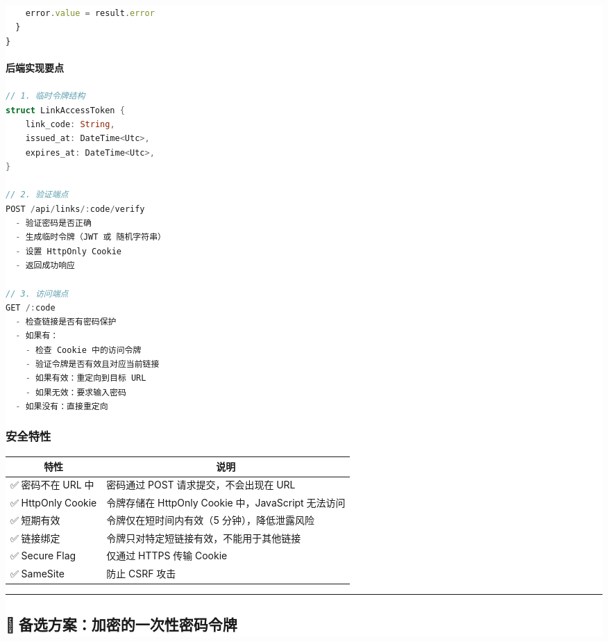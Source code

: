 ```typescript
    error.value = result.error
  }
}
```

#### 后端实现要点

```rust
// 1. 临时令牌结构
struct LinkAccessToken {
    link_code: String,
    issued_at: DateTime<Utc>,
    expires_at: DateTime<Utc>,
}

// 2. 验证端点
POST /api/links/:code/verify
  - 验证密码是否正确
  - 生成临时令牌（JWT 或 随机字符串）
  - 设置 HttpOnly Cookie
  - 返回成功响应

// 3. 访问端点
GET /:code
  - 检查链接是否有密码保护
  - 如果有：
    - 检查 Cookie 中的访问令牌
    - 验证令牌是否有效且对应当前链接
    - 如果有效：重定向到目标 URL
    - 如果无效：要求输入密码
  - 如果没有：直接重定向
```

### 安全特性

| 特性 | 说明 |
|------|------|
| ✅ 密码不在 URL 中 | 密码通过 POST 请求提交，不会出现在 URL |
| ✅ HttpOnly Cookie | 令牌存储在 HttpOnly Cookie 中，JavaScript 无法访问 |
| ✅ 短期有效 | 令牌仅在短时间内有效（5 分钟），降低泄露风险 |
| ✅ 链接绑定 | 令牌只对特定短链接有效，不能用于其他链接 |
| ✅ Secure Flag | 仅通过 HTTPS 传输 Cookie |
| ✅ SameSite | 防止 CSRF 攻击 |

---

## 🔄 备选方案：加密的一次性密码令牌
